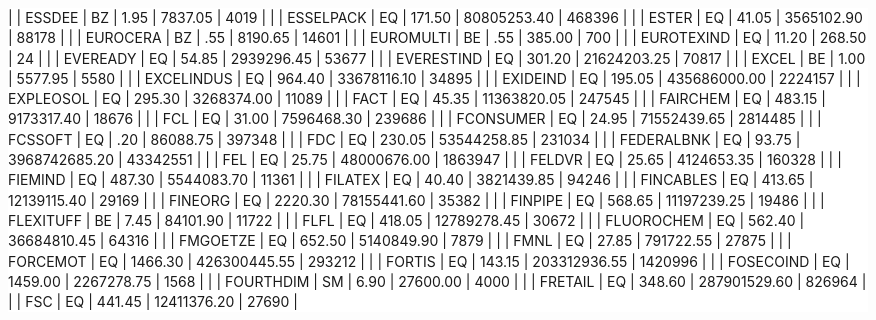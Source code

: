 |  | ESSDEE | BZ | 1.95 | 7837.05 | 4019 |
|  | ESSELPACK | EQ | 171.50 | 80805253.40 | 468396 |
|  | ESTER | EQ | 41.05 | 3565102.90 | 88178 |
|  | EUROCERA | BZ | .55 | 8190.65 | 14601 |
|  | EUROMULTI | BE | .55 | 385.00 | 700 |
|  | EUROTEXIND | EQ | 11.20 | 268.50 | 24 |
|  | EVEREADY | EQ | 54.85 | 2939296.45 | 53677 |
|  | EVERESTIND | EQ | 301.20 | 21624203.25 | 70817 |
|  | EXCEL | BE | 1.00 | 5577.95 | 5580 |
|  | EXCELINDUS | EQ | 964.40 | 33678116.10 | 34895 |
|  | EXIDEIND | EQ | 195.05 | 435686000.00 | 2224157 |
|  | EXPLEOSOL | EQ | 295.30 | 3268374.00 | 11089 |
|  | FACT | EQ | 45.35 | 11363820.05 | 247545 |
|  | FAIRCHEM | EQ | 483.15 | 9173317.40 | 18676 |
|  | FCL | EQ | 31.00 | 7596468.30 | 239686 |
|  | FCONSUMER | EQ | 24.95 | 71552439.65 | 2814485 |
|  | FCSSOFT | EQ | .20 | 86088.75 | 397348 |
|  | FDC | EQ | 230.05 | 53544258.85 | 231034 |
|  | FEDERALBNK | EQ | 93.75 | 3968742685.20 | 43342551 |
|  | FEL | EQ | 25.75 | 48000676.00 | 1863947 |
|  | FELDVR | EQ | 25.65 | 4124653.35 | 160328 |
|  | FIEMIND | EQ | 487.30 | 5544083.70 | 11361 |
|  | FILATEX | EQ | 40.40 | 3821439.85 | 94246 |
|  | FINCABLES | EQ | 413.65 | 12139115.40 | 29169 |
|  | FINEORG | EQ | 2220.30 | 78155441.60 | 35382 |
|  | FINPIPE | EQ | 568.65 | 11197239.25 | 19486 |
|  | FLEXITUFF | BE | 7.45 | 84101.90 | 11722 |
|  | FLFL | EQ | 418.05 | 12789278.45 | 30672 |
|  | FLUOROCHEM | EQ | 562.40 | 36684810.45 | 64316 |
|  | FMGOETZE | EQ | 652.50 | 5140849.90 | 7879 |
|  | FMNL | EQ | 27.85 | 791722.55 | 27875 |
|  | FORCEMOT | EQ | 1466.30 | 426300445.55 | 293212 |
|  | FORTIS | EQ | 143.15 | 203312936.55 | 1420996 |
|  | FOSECOIND | EQ | 1459.00 | 2267278.75 | 1568 |
|  | FOURTHDIM | SM | 6.90 | 27600.00 | 4000 |
|  | FRETAIL | EQ | 348.60 | 287901529.60 | 826964 |
|  | FSC | EQ | 441.45 | 12411376.20 | 27690 |